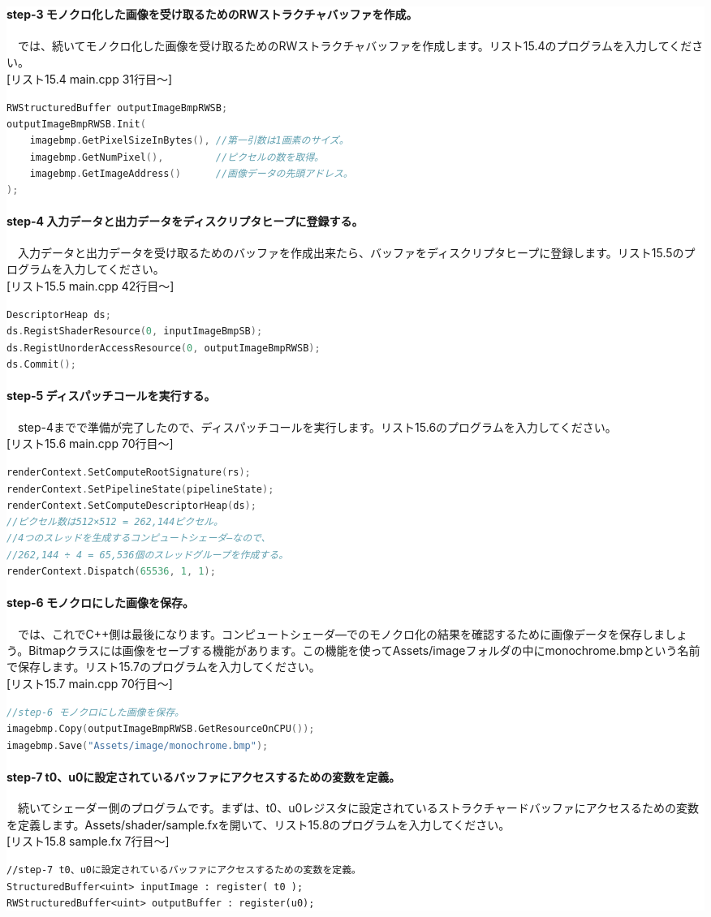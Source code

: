 #### step-3 モノクロ化した画像を受け取るためのRWストラクチャバッファを作成。
&emsp;では、続いてモノクロ化した画像を受け取るためのRWストラクチャバッファを作成します。リスト15.4のプログラムを入力してください。</br>
[リスト15.4 main.cpp 31行目～]
```cpp
RWStructuredBuffer outputImageBmpRWSB;
outputImageBmpRWSB.Init(
	imagebmp.GetPixelSizeInBytes(), //第一引数は1画素のサイズ。
	imagebmp.GetNumPixel(),			//ピクセルの数を取得。
	imagebmp.GetImageAddress()		//画像データの先頭アドレス。
);
```

#### step-4 入力データと出力データをディスクリプタヒープに登録する。
&emsp;入力データと出力データを受け取るためのバッファを作成出来たら、バッファをディスクリプタヒープに登録します。リスト15.5のプログラムを入力してください。</br>
[リスト15.5 main.cpp 42行目～]
```cpp
DescriptorHeap ds;
ds.RegistShaderResource(0, inputImageBmpSB);
ds.RegistUnorderAccessResource(0, outputImageBmpRWSB);
ds.Commit();
```

#### step-5 ディスパッチコールを実行する。
&emsp;step-4までで準備が完了したので、ディスパッチコールを実行します。リスト15.6のプログラムを入力してください。</br>
[リスト15.6 main.cpp 70行目～]
```cpp
renderContext.SetComputeRootSignature(rs);
renderContext.SetPipelineState(pipelineState);
renderContext.SetComputeDescriptorHeap(ds);
//ピクセル数は512×512 = 262,144ピクセル。
//4つのスレッドを生成するコンピュートシェーダ―なので、
//262,144 ÷ 4 = 65,536個のスレッドグループを作成する。
renderContext.Dispatch(65536, 1, 1);
```

#### step-6 モノクロにした画像を保存。
&emsp;では、これでC++側は最後になります。コンピュートシェーダ―でのモノクロ化の結果を確認するために画像データを保存しましょう。Bitmapクラスには画像をセーブする機能があります。この機能を使ってAssets/imageフォルダの中にmonochrome.bmpという名前で保存します。リスト15.7のプログラムを入力してください。</br>
[リスト15.7 main.cpp 70行目～]
```cpp
//step-6 モノクロにした画像を保存。
imagebmp.Copy(outputImageBmpRWSB.GetResourceOnCPU());
imagebmp.Save("Assets/image/monochrome.bmp");
```

#### step-7 t0、u0に設定されているバッファにアクセスするための変数を定義。
&emsp;続いてシェーダー側のプログラムです。まずは、t0、u0レジスタに設定されているストラクチャードバッファにアクセスるための変数を定義します。Assets/shader/sample.fxを開いて、リスト15.8のプログラムを入力してください。</br>
[リスト15.8 sample.fx 7行目～]
```hlsl
//step-7 t0、u0に設定されているバッファにアクセスするための変数を定義。
StructuredBuffer<uint> inputImage : register( t0 );
RWStructuredBuffer<uint> outputBuffer : register(u0);
```
